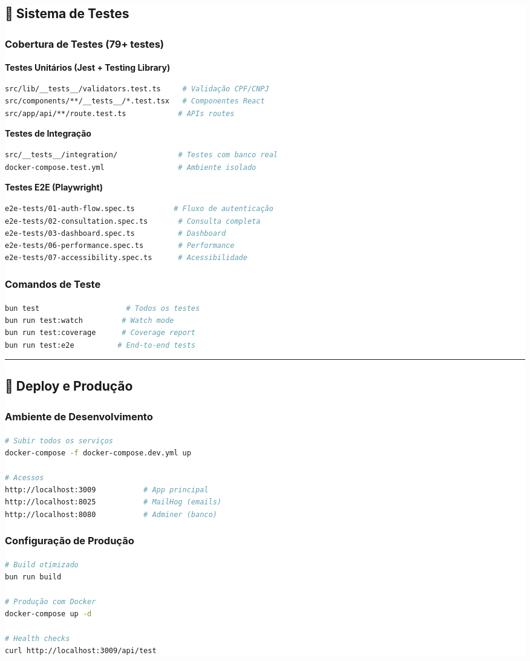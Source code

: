 
## 🧪 Sistema de Testes

### Cobertura de Testes (79+ testes)

**Testes Unitários (Jest + Testing Library)**
```bash
src/lib/__tests__/validators.test.ts     # Validação CPF/CNPJ
src/components/**/__tests__/*.test.tsx   # Componentes React
src/app/api/**/route.test.ts            # APIs routes
```

**Testes de Integração**
```bash
src/__tests__/integration/              # Testes com banco real
docker-compose.test.yml                 # Ambiente isolado
```

**Testes E2E (Playwright)**
```bash
e2e-tests/01-auth-flow.spec.ts         # Fluxo de autenticação
e2e-tests/02-consultation.spec.ts       # Consulta completa
e2e-tests/03-dashboard.spec.ts          # Dashboard
e2e-tests/06-performance.spec.ts        # Performance
e2e-tests/07-accessibility.spec.ts      # Acessibilidade
```

### Comandos de Teste
```bash
bun test                    # Todos os testes
bun run test:watch         # Watch mode
bun run test:coverage      # Coverage report
bun run test:e2e          # End-to-end tests
```

---

## 🚀 Deploy e Produção

### Ambiente de Desenvolvimento
```bash
# Subir todos os serviços
docker-compose -f docker-compose.dev.yml up

# Acessos
http://localhost:3009           # App principal
http://localhost:8025           # MailHog (emails)
http://localhost:8080           # Adminer (banco)
```

### Configuração de Produção
```bash
# Build otimizado
bun run build

# Produção com Docker
docker-compose up -d

# Health checks
curl http://localhost:3009/api/test
```
